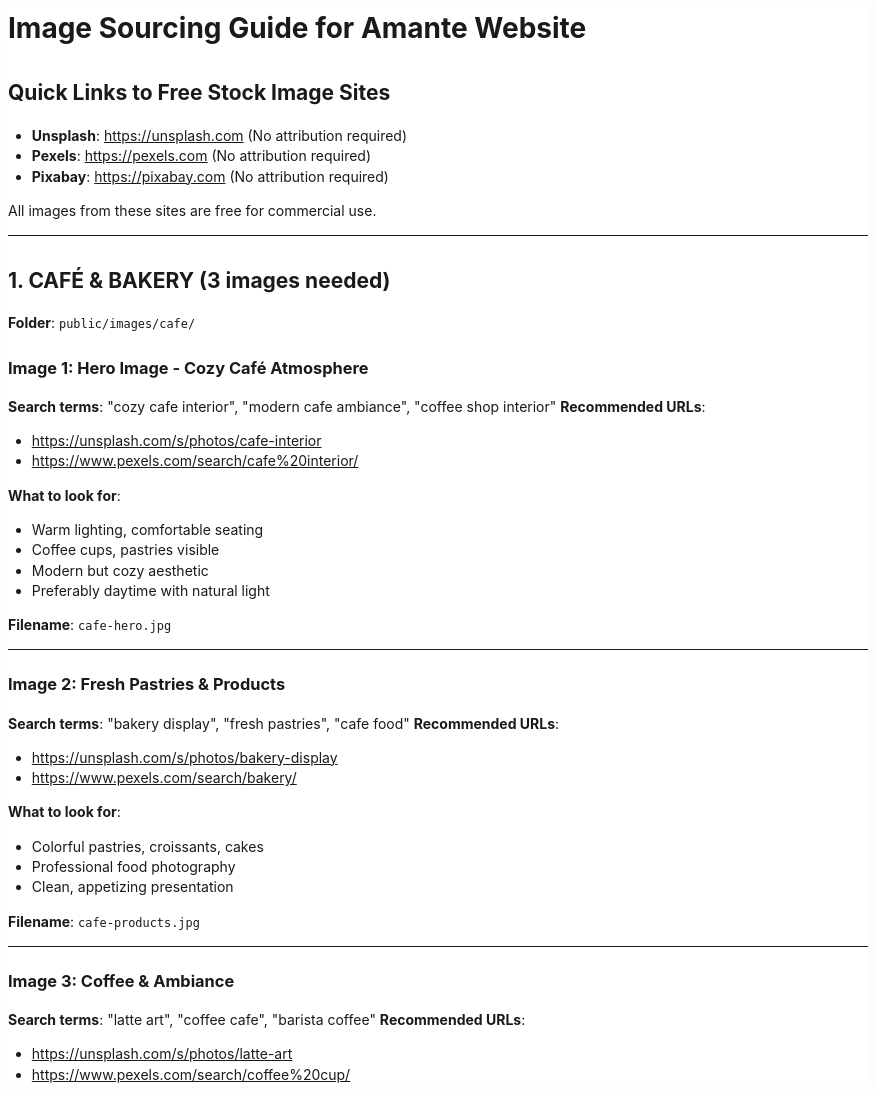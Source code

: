 # Image Sourcing Guide for Amante Website

## Quick Links to Free Stock Image Sites
- **Unsplash**: https://unsplash.com (No attribution required)
- **Pexels**: https://pexels.com (No attribution required)
- **Pixabay**: https://pixabay.com (No attribution required)

All images from these sites are free for commercial use.

---

## 1. CAFÉ & BAKERY (3 images needed)
**Folder**: `public/images/cafe/`

### Image 1: Hero Image - Cozy Café Atmosphere
**Search terms**: "cozy cafe interior", "modern cafe ambiance", "coffee shop interior"
**Recommended URLs**:
- https://unsplash.com/s/photos/cafe-interior
- https://www.pexels.com/search/cafe%20interior/

**What to look for**:
- Warm lighting, comfortable seating
- Coffee cups, pastries visible
- Modern but cozy aesthetic
- Preferably daytime with natural light

**Filename**: `cafe-hero.jpg`

---

### Image 2: Fresh Pastries & Products
**Search terms**: "bakery display", "fresh pastries", "cafe food"
**Recommended URLs**:
- https://unsplash.com/s/photos/bakery-display
- https://www.pexels.com/search/bakery/

**What to look for**:
- Colorful pastries, croissants, cakes
- Professional food photography
- Clean, appetizing presentation

**Filename**: `cafe-products.jpg`

---

### Image 3: Coffee & Ambiance
**Search terms**: "latte art", "coffee cafe", "barista coffee"
**Recommended URLs**:
- https://unsplash.com/s/photos/latte-art
- https://www.pexels.com/search/coffee%20cup/
